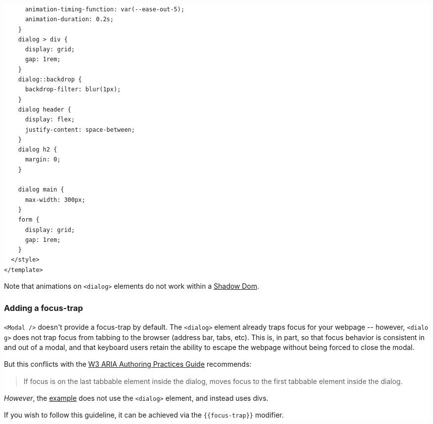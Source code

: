 ```gjs live preview no-shadow
      animation-timing-function: var(--ease-out-5);
      animation-duration: 0.2s;
    }
    dialog > div {
      display: grid;
      gap: 1rem;
    }
    dialog::backdrop {
      backdrop-filter: blur(1px);
    }
    dialog header { 
      display: flex;
      justify-content: space-between;
    }
    dialog h2 {
      margin: 0;
    }

    dialog main {
      max-width: 300px;
    }
    form {
      display: grid;
      gap: 1rem; 
    }
  </style>
</template>
```

</div>

Note that animations on `<dialog>` elements do not work within a [Shadow Dom](https://developer.mozilla.org/en-US/docs/Web/API/Web_components/Using_shadow_DOM).

### Adding a focus-trap

`<Modal />` doesn't provide a focus-trap by default. 
The `<dialog>` element already traps focus for your webpage -- however, 
`<dialog>` does not trap focus from tabbing to the browser (address bar, tabs, etc). 
This is, in part, so that focus behavior is consistent in and out of a modal, 
and that keyboard users retain the ability to escape the webpage without being forced to close the modal.

But this conflicts with the [W3 ARIA Authoring Practices Guide](https://www.w3.org/WAI/ARIA/apg/patterns/dialog-modal/) recommends:

> If focus is on the last tabbable element inside the dialog, moves focus to the first tabbable element inside the dialog.

_However_, the [example](https://www.w3.org/WAI/ARIA/apg/patterns/dialog-modal/examples/dialog/) does not use the `<dialog>` element, and instead uses divs.

If you wish to follow this guideline, it can be achieved via the `{{focus-trap}}` modifier.
